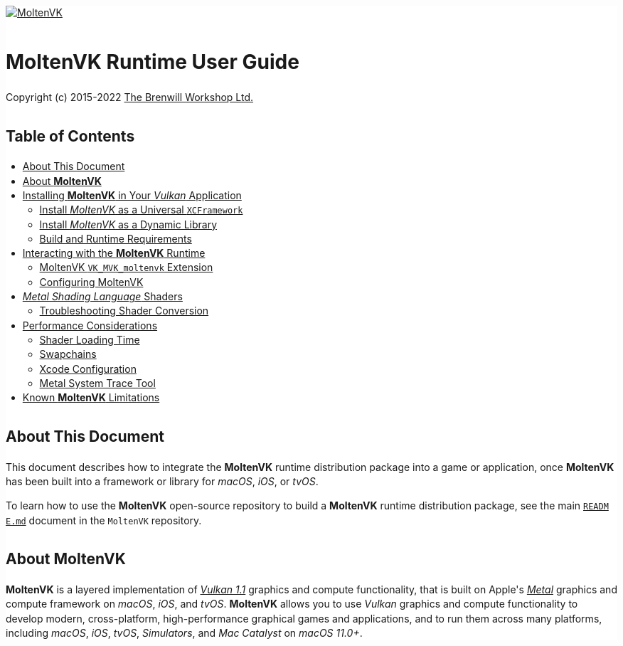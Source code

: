 <a class="site-logo" href="https://github.com/KhronosGroup/MoltenVK" title="MoltenVK">
	<img src="images/MoltenVK-Logo-Banner.png" alt="MoltenVK" style="width:256px;height:auto">
</a>



MoltenVK Runtime User Guide
===========================

Copyright (c) 2015-2022 [The Brenwill Workshop Ltd.](http://www.brenwill.com)

[comment]: # "This document is written in Markdown (http://en.wikipedia.org/wiki/Markdown) format."
[comment]: # "For best results, use a Markdown reader."



Table of Contents
-----------------

- [About This Document](#about_this)
- [About **MoltenVK**](#about_moltenvk)
- [Installing **MoltenVK** in Your *Vulkan* Application](#install)
	- [Install *MoltenVK* as a Universal `XCFramework`](#install_xcfwk)
	- [Install *MoltenVK* as a Dynamic Library](#install_dylib)
	- [Build and Runtime Requirements](#requirements)
- [Interacting with the **MoltenVK** Runtime](#interaction)
	- [MoltenVK `VK_MVK_moltenvk` Extension](#moltenvk_extension)
	- [Configuring MoltenVK](#moltenvk_config)
- [*Metal Shading Language* Shaders](#shaders)
	- [Troubleshooting Shader Conversion](#spv_vs_msl)
- [Performance Considerations](#performance)
	- [Shader Loading Time](#shader_load_time)
	- [Swapchains](#swapchains)
	- [Xcode Configuration](#xcode_config)
	- [Metal System Trace Tool](#trace_tool)
- [Known **MoltenVK** Limitations](#limitations)



<a name="about_this"></a>
About This Document
-------------------

This document describes how to integrate the **MoltenVK** runtime distribution package into a game or
application, once **MoltenVK** has been built into a framework or library for *macOS*, *iOS*, or *tvOS*.

To learn how to use the **MoltenVK** open-source repository to build a **MoltenVK** runtime 
distribution package, see the main [`README.md`](../README.md) document in the `MoltenVK` repository.



<a name="about_moltenvk"></a>
About **MoltenVK**
------------------

**MoltenVK** is a layered implementation of [*Vulkan 1.1*](https://www.khronos.org/vulkan) 
graphics and compute functionality, that is built on Apple's [*Metal*](https://developer.apple.com/metal) 
graphics and compute framework on *macOS*, *iOS*, and *tvOS*. **MoltenVK** allows you to use *Vulkan* 
graphics and compute functionality to develop modern, cross-platform, high-performance graphical games 
and applications, and to run them across many platforms, including *macOS*, *iOS*, *tvOS*, *Simulators*,
and *Mac Catalyst* on *macOS 11.0+*.
